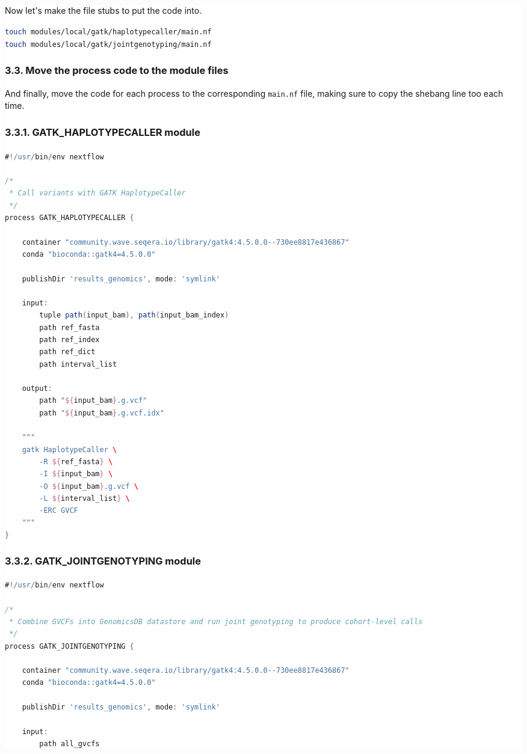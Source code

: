 Now let's make the file stubs to put the code into.

```bash
touch modules/local/gatk/haplotypecaller/main.nf
touch modules/local/gatk/jointgenotyping/main.nf
```

### 3.3. Move the process code to the module files

And finally, move the code for each process to the corresponding `main.nf` file, making sure to copy the shebang line too each time.

### 3.3.1. GATK_HAPLOTYPECALLER module

```groovy title="hello-modules/modules/local/gatk/haplotypecaller/main.nf" linenums="1"
#!/usr/bin/env nextflow

/*
 * Call variants with GATK HaplotypeCaller
 */
process GATK_HAPLOTYPECALLER {

    container "community.wave.seqera.io/library/gatk4:4.5.0.0--730ee8817e436867"
    conda "bioconda::gatk4=4.5.0.0"

    publishDir 'results_genomics', mode: 'symlink'

    input:
        tuple path(input_bam), path(input_bam_index)
        path ref_fasta
        path ref_index
        path ref_dict
        path interval_list

    output:
        path "${input_bam}.g.vcf"
        path "${input_bam}.g.vcf.idx"

    """
    gatk HaplotypeCaller \
        -R ${ref_fasta} \
        -I ${input_bam} \
        -O ${input_bam}.g.vcf \
        -L ${interval_list} \
        -ERC GVCF
    """
}
```

### 3.3.2. GATK_JOINTGENOTYPING module

```groovy title="hello-modules/modules/local/gatk/jointgenotyping/main.nf" linenums="1"
#!/usr/bin/env nextflow

/*
 * Combine GVCFs into GenomicsDB datastore and run joint genotyping to produce cohort-level calls
 */
process GATK_JOINTGENOTYPING {

    container "community.wave.seqera.io/library/gatk4:4.5.0.0--730ee8817e436867"
    conda "bioconda::gatk4=4.5.0.0"

    publishDir 'results_genomics', mode: 'symlink'

    input:
        path all_gvcfs
```